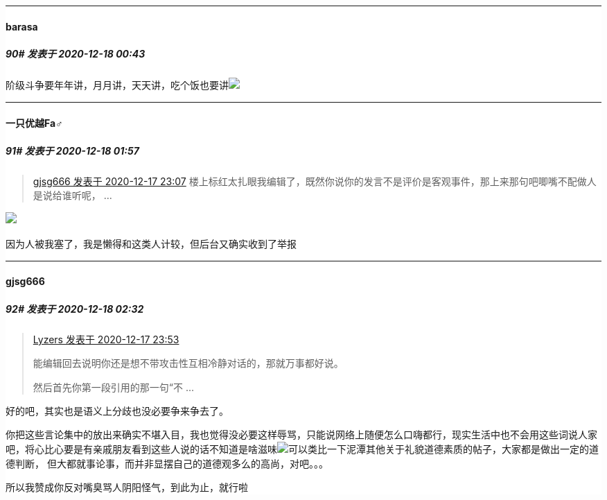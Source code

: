 



*****

####  barasa  
##### 90#       发表于 2020-12-18 00:43




阶级斗争要年年讲，月月讲，天天讲，吃个饭也要讲<img src="https://static.saraba1st.com/image/smiley/face2017/053.png" referrerpolicy="no-referrer">







*****

####  一只优越Fa♂  
##### 91#       发表于 2020-12-18 01:57



<blockquote><a href="httphttps://bbs.saraba1st.com/2b/forum.php?mod=redirect&amp;goto=findpost&amp;pid=49755798&amp;ptid=1977922" target="_blank">gjsg666 发表于 2020-12-17 23:07</a>
楼上标红太扎眼我编辑了，既然你说你的发言不是评价是客观事件，那上来那句吧唧嘴不配做人是说给谁听呢， ...</blockquote>
<img src="https://p.sda1.dev/0/63a54e0210925b916dace3c3e32367cc/IMG_CMP_178665876.png" referrerpolicy="no-referrer">

因为人被我塞了，我是懒得和这类人计较，但后台又确实收到了举报







*****

####  gjsg666  
##### 92#       发表于 2020-12-18 02:32



<blockquote><a href="httphttps://bbs.saraba1st.com/2b/forum.php?mod=redirect&amp;goto=findpost&amp;pid=49756172&amp;ptid=1977922" target="_blank">Lyzers 发表于 2020-12-17 23:53</a>

能编辑回去说明你还是想不带攻击性互相冷静对话的，那就万事都好说。


然后首先你第一段引用的那一句“不 ...</blockquote>
好的吧，其实也是语义上分歧也没必要争来争去了。

你把这些言论集中的放出来确实不堪入目，我也觉得没必要这样辱骂，只能说网络上随便怎么口嗨都行，现实生活中也不会用这些词说人家吧，将心比心要是有亲戚朋友看到这些人说的话不知道是啥滋味<img src="https://static.saraba1st.com/image/smiley/face2017/002.png" referrerpolicy="no-referrer">可以类比一下泥潭其他关于礼貌道德素质的帖子，大家都是做出一定的道德判断， 但大都就事论事，而并非显摆自己的道德观多么的高尚，对吧。。。

所以我赞成你反对嘴臭骂人阴阳怪气，到此为止，就行啦






